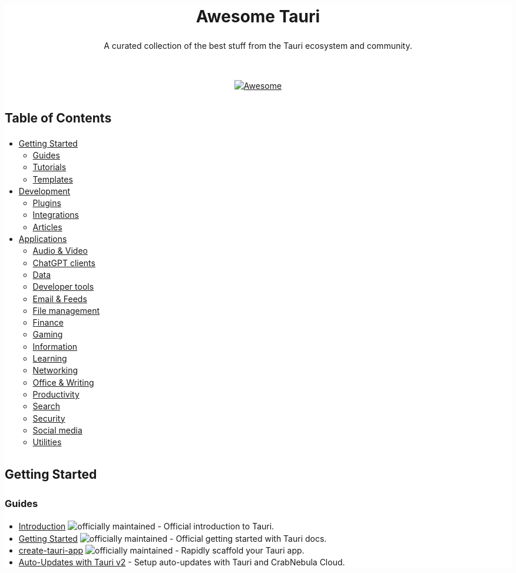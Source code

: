 

<div align="center">
<h1>Awesome Tauri</h1>

A curated collection of the best stuff from the Tauri ecosystem and community.

<br />

[![Awesome](https://awesome.re/badge-flat.svg)](https://awesome.re)

</div>

## Table of Contents

- [Getting Started](#getting-started)
  - [Guides](#guides)
  - [Tutorials](#tutorials)
  - [Templates](#templates)
- [Development](#development)
  - [Plugins](#plugins)
  - [Integrations](#integrations)
  - [Articles](#articles)
- [Applications](#applications)
  - [Audio & Video](#audio--video)
  - [ChatGPT clients](#chatgpt-clients)
  - [Data](#data)
  - [Developer tools](#developer-tools)
  - [Email & Feeds](#email--feeds)
  - [File management](#file-management)
  - [Finance](#finance)
  - [Gaming](#gaming)
  - [Information](#information)
  - [Learning](#learning)
  - [Networking](#networking)
  - [Office & Writing](#office--writing)
  - [Productivity](#productivity)
  - [Search](#search)
  - [Security](#security)
  - [Social media](#social-media)
  - [Utilities](#utilities)

## Getting Started

### Guides

- [Introduction](https://v2.tauri.app/start/) ![officially maintained] - Official introduction to Tauri.
- [Getting Started](https://v2.tauri.app/start/prerequisites/) ![officially maintained] - Official getting started with Tauri docs.
- [create-tauri-app](https://github.com/tauri-apps/create-tauri-app) ![officially maintained] - Rapidly scaffold your Tauri app.
- [Auto-Updates with Tauri v2](https://docs.crabnebula.dev/guides/auto-updates-tauri) - Setup auto-updates with Tauri and CrabNebula Cloud.


[officially maintained]: https://img.shields.io/badge/official-FFC131?&logo=tauri&logoColor=black
[closed source]: https://img.shields.io/badge/closed%20source-FFC131?&logoColor=black
[paid]: https://img.shields.io/badge/paid-FFC131?&logoColor=black